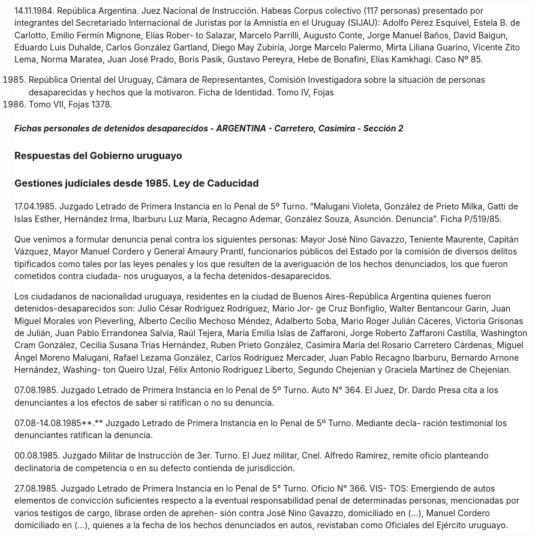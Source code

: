 14.11.1984. República Argentina. Juez Nacional de Instrucción. Habeas Corpus colectivo (117
personas) presentado por integrantes del Secretariado Internacional de Juristas por la Amnistía en el
Uruguay (SIJAU): Adolfo Pérez Esquivel, Estela B. de Carlotto, Emilio Fermín Mignone, Elías Rober-
to Salazar, Marcelo Parrilli, Augusto Conte, Jorge Manuel Baños, David Baigun, Eduardo Luis Duhalde,
Carlos González Gartland, Diego May Zubiría, Jorge Marcelo Palermo, Mirta Liliana Guarino, Vicente
Zito Lema, Norma Maratea, Juan José Prado, Boris Pasik, Gustavo Pereyra, Hebe de Bonafini, Elías
Kamkhagi. Caso Nº 85.

1985. República Oriental del Uruguay, Cámara de Representantes, Comisión Investigadora sobre la
situación de personas desaparecidas y hechos que la motivaron. Ficha de Identidad. Tomo IV, Fojas
150. Tomo VII, Fojas 1378.


##### Fichas personales de detenidos desaparecidos - ARGENTINA - Carretero, Casimira - Sección 2

### Respuestas del Gobierno uruguayo

### Gestiones judiciales desde 1985. Ley de Caducidad

17.04.1985. Juzgado Letrado de Primera Instancia en lo Penal de 5º Turno. “Malugani Violeta,
González de Prieto Milka, Gatti de Islas Esther, Hernández Irma, Ibarburu Luz María, Recagno
Ademar, González Souza, Asunción. Denuncia”. Ficha P/519/85.

Que venimos a formular denuncia penal contra los siguientes personas: Mayor José Nino Gavazzo,
Teniente Maurente, Capitán Vázquez, Mayor Manuel Cordero y General Amaury Prantl, funcionarios
públicos del Estado por la comisión de diversos delitos tipificados como tales por las leyes penales y los
que resulten de la averiguación de los hechos denunciados, los que fueron cometidos contra ciudada-
nos uruguayos, a la fecha detenidos-desaparecidos.

Los ciudadanos de nacionalidad uruguaya, residentes en la ciudad de Buenos Aires-República
Argentina quienes fueron detenidos-desaparecidos son: Julio César Rodríguez Rodríguez, Mario Jor-
ge Cruz Bonfiglio, Walter Bentancour Garin, Juan Miguel Morales von Pieverling, Alberto Cecilio
Mechoso Méndez, Adalberto Soba, Mario Roger Julián Cáceres, Victoria Grisonas de Julián, Juan
Pablo Errandonea Salvia, Raúl Tejera, María Emilia Islas de Zaffaroni, Jorge Roberto Zaffaroni
Castilla, Washington Cram González, Cecilia Susana Trías Hernández, Ruben Prieto González, Casimira
María del Rosario Carretero Cárdenas, Miguel Ángel Moreno Malugani, Rafael Lezama González,
Carlos Rodríguez Mercader, Juan Pablo Recagno Ibarburu, Bernardo Arnone Hernández, Washing-
ton Queiro Uzal, Félix Antonio Rodríguez Liberto, Segundo Chejenian y Graciela Martínez de Chejenian.

07.08.1985. Juzgado Letrado de Primera Instancia en lo Penal de 5º Turno. Auto N° 364. El Juez,
Dr. Dardo Presa cita a los denunciantes a los efectos de saber si ratifican o no su denuncia.

07.08-14.08.1985**.** Juzgado Letrado de Primera Instancia en lo Penal de 5º Turno. Mediante decla-
ración testimonial los denunciantes ratifican la denuncia.

00.08.1985. Juzgado Militar de Instrucción de 3er. Turno. El Juez militar, Cnel. Alfredo Ramírez,
remite oficio planteando declinatoria de competencia o en su defecto contienda de jurisdicción.

27.08.1985. Juzgado Letrado de Primera Instancia en lo Penal de 5° Turno. Oficio N° 366. VIS-
TOS: Emergiendo de autos elementos de convicción suficientes respecto a la eventual responsabilidad
penal de determinadas personas, mencionadas por varios testigos de cargo, líbrase orden de aprehen-
sión contra José Nino Gavazzo, domiciliado en (...), Manuel Cordero domiciliado en (...), quienes a la
fecha de los hechos denunciados en autos, revistaban como Oficiales del Ejército uruguayo.
